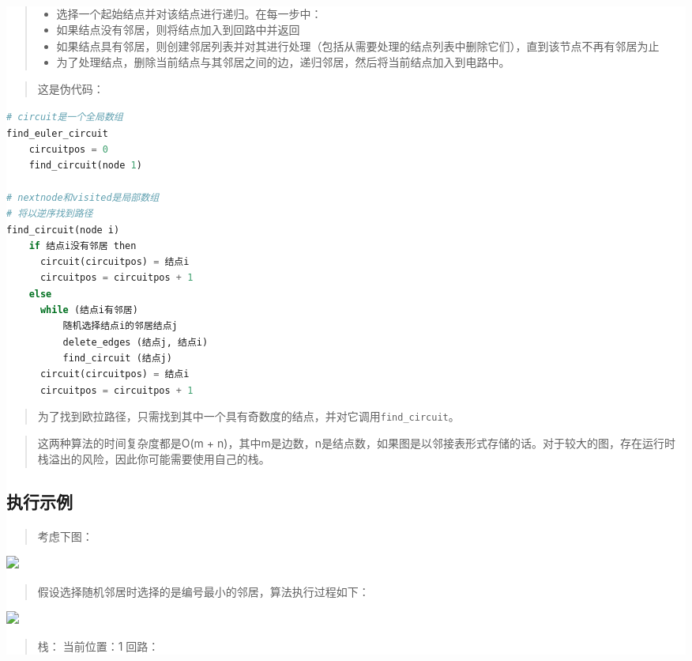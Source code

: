 




>* 选择一个起始结点并对该结点进行递归。在每一步中：
>  * 如果结点没有邻居，则将结点加入到回路中并返回
>  * 如果结点具有邻居，则创建邻居列表并对其进行处理（包括从需要处理的结点列表中删除它们），直到该节点不再有邻居为止
>  * 为了处理结点，删除当前结点与其邻居之间的边，递归邻居，然后将当前结点加入到电路中。



>这是伪代码：

```py
# circuit是一个全局数组
find_euler_circuit
    circuitpos = 0
    find_circuit(node 1)

# nextnode和visited是局部数组
# 将以逆序找到路径
find_circuit(node i)
    if 结点i没有邻居 then
      circuit(circuitpos) = 结点i
      circuitpos = circuitpos + 1
    else
      while (结点i有邻居)
          随机选择结点i的邻居结点j
          delete_edges (结点j, 结点i)
          find_circuit (结点j)
      circuit(circuitpos) = 结点i
      circuitpos = circuitpos + 1
```



>为了找到欧拉路径，只需找到其中一个具有奇数度的结点，并对它调用`find_circuit`。



>这两种算法的时间复杂度都是O(m + n)，其中m是边数，n是结点数，如果图是以邻接表形式存储的话。对于较大的图，存在运行时栈溢出的风险，因此你可能需要使用自己的栈。



## 执行示例



>考虑下图：

![](euler1.gif)



>假设选择随机邻居时选择的是编号最小的邻居，算法执行过程如下：

![](euler2a.gif)



>栈：
>当前位置：1
>回路：
